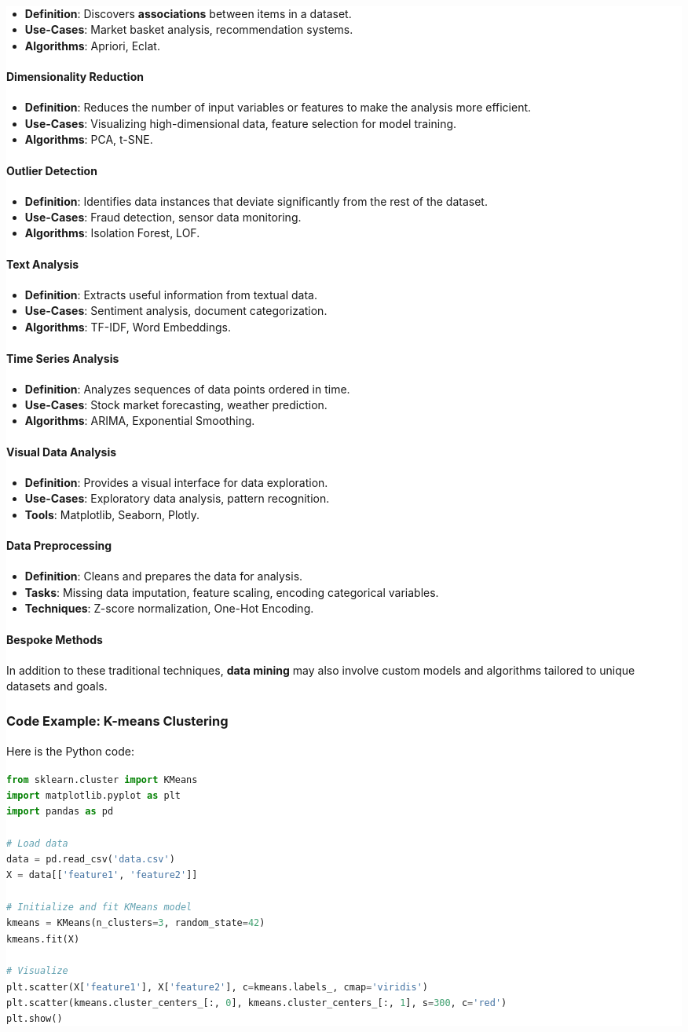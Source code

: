 - **Definition**: Discovers **associations** between items in a dataset.
- **Use-Cases**: Market basket analysis, recommendation systems.
- **Algorithms**: Apriori, Eclat.

#### Dimensionality Reduction

- **Definition**: Reduces the number of input variables or features to make the analysis more efficient.
- **Use-Cases**: Visualizing high-dimensional data, feature selection for model training.
- **Algorithms**: PCA, t-SNE.

#### Outlier Detection

- **Definition**: Identifies data instances that deviate significantly from the rest of the dataset.
- **Use-Cases**: Fraud detection, sensor data monitoring.
- **Algorithms**: Isolation Forest, LOF.

#### Text Analysis

- **Definition**: Extracts useful information from textual data.
- **Use-Cases**: Sentiment analysis, document categorization.
- **Algorithms**: TF-IDF, Word Embeddings.

#### Time Series Analysis

- **Definition**: Analyzes sequences of data points ordered in time.
- **Use-Cases**: Stock market forecasting, weather prediction.
- **Algorithms**: ARIMA, Exponential Smoothing.

#### Visual Data Analysis

- **Definition**: Provides a visual interface for data exploration.
- **Use-Cases**: Exploratory data analysis, pattern recognition.
- **Tools**: Matplotlib, Seaborn, Plotly.

#### Data Preprocessing

- **Definition**: Cleans and prepares the data for analysis.
- **Tasks**: Missing data imputation, feature scaling, encoding categorical variables.
- **Techniques**: Z-score normalization, One-Hot Encoding.

#### Bespoke Methods

In addition to these traditional techniques, **data mining** may also involve custom models and algorithms tailored to unique datasets and goals.

### Code Example: K-means Clustering

Here is the Python code:

```python
from sklearn.cluster import KMeans
import matplotlib.pyplot as plt
import pandas as pd

# Load data
data = pd.read_csv('data.csv')
X = data[['feature1', 'feature2']]

# Initialize and fit KMeans model
kmeans = KMeans(n_clusters=3, random_state=42)
kmeans.fit(X)

# Visualize
plt.scatter(X['feature1'], X['feature2'], c=kmeans.labels_, cmap='viridis')
plt.scatter(kmeans.cluster_centers_[:, 0], kmeans.cluster_centers_[:, 1], s=300, c='red')
plt.show()
```